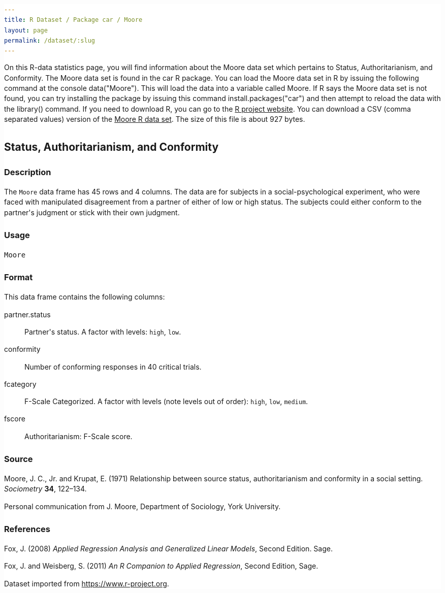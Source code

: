 ```yaml
---
title: R Dataset / Package car / Moore
layout: page
permalink: /dataset/:slug
---
```

<div id="dataset-info">
<p>On this R-data statistics page, you will find information about the <span class="mono">Moore</span> data set which pertains to Status, Authoritarianism, and Conformity. The <span class="mono">Moore</span> data set is found in the <span class="mono">car</span> R package. You can load the <span class="mono">Moore</span> data set in R by issuing the following command at the console <span class="mono">data("Moore")</span>. This will load the data into a variable called <span class="mono">Moore</span>. If R says the <span class="mono">Moore</span> data set is not found, you can try installing the package by issuing this command <span class="mono">install.packages("car")</span> and then attempt to reload the data with the <span class="mono">library()</span> command. If you need to download R, you can go to the <a href="https://www.r-project.org">R project website</a>. You can download a CSV (comma separated values) version of the <span class="mono"><a href="../assets/data/csv/dataset-91487.csv">Moore R data set</a></span>. The size of this file is about 927 bytes.</p><h2>Status, Authoritarianism, and Conformity</h2>
<h3>Description</h3>
<p>The <code>Moore</code> data frame has 45 rows and 4 columns. The data are for subjects in a social-psychological experiment, who were faced with manipulated disagreement from a partner of either of low or high status. The subjects could either conform to the partner's judgment or stick with their own judgment.</p>
<h3>Usage</h3>
<pre>
Moore
</pre>
<h3>Format</h3>
<p>This data frame contains the following columns:</p>
<dl>
<dt>partner.status</dt>
<dd>
<p>Partner's status. A factor with levels: <code>high</code>, <code>low</code>.</p>
</dd>
<dt>conformity</dt>
<dd>
<p>Number of conforming responses in 40 critical trials.</p>
</dd>
<dt>fcategory</dt>
<dd>
<p>F-Scale Categorized. A factor with levels (note levels out of order): <code>high</code>, <code>low</code>, <code>medium</code>.</p>
</dd>
<dt>fscore</dt>
<dd>
<p>Authoritarianism: F-Scale score.</p>
</dd>
</dl>
<h3>Source</h3>
<p>Moore, J. C., Jr. and Krupat, E. (1971) Relationship between source status, authoritarianism and conformity in a social setting. <em>Sociometry</em> <b>34</b>, 122–134.</p>
<p>Personal communication from J. Moore, Department of Sociology, York University.</p>
<h3>References</h3>
<p>Fox, J. (2008) <em>Applied Regression Analysis and Generalized Linear Models</em>, Second Edition. Sage.</p>
<p>Fox, J. and Weisberg, S. (2011) <em>An R Companion to Applied Regression</em>, Second Edition, Sage.</p>
<p>Dataset imported from <a href="https://www.r-project.org">https://www.r-project.org</a>.</p></div>